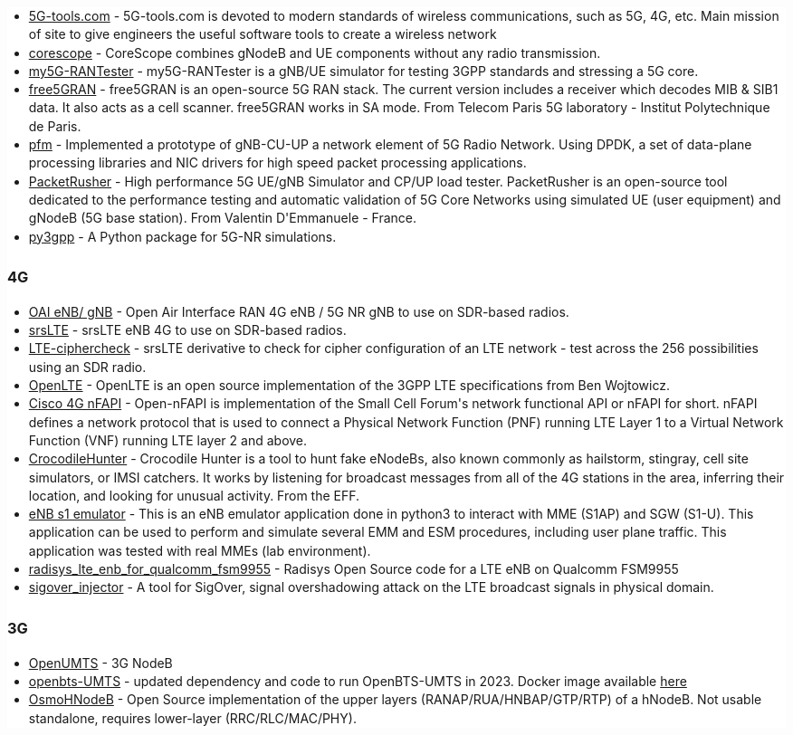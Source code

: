 - [5G-tools.com](https://5g-tools.com/) - 5G-tools.com is devoted to modern standards of wireless communications, such as 5G, 4G, etc. Main mission of site to give engineers the useful software tools to create a wireless network
- [corescope](https://github.com/srsran/corescope) - CoreScope combines gNodeB and UE components without any radio transmission.
- [my5G-RANTester](https://github.com/my5G/my5G-RANTester) - my5G-RANTester is a gNB/UE simulator for testing 3GPP standards and stressing a 5G core.
- [free5GRAN](https://github.com/free5G/free5GRAN) - free5GRAN is an open-source 5G RAN stack. The current version includes a receiver which decodes MIB & SIB1 data. It also acts as a cell scanner. free5GRAN works in SA mode. From Telecom Paris 5G laboratory - Institut Polytechnique de Paris.
- [pfm](https://github.com/arv-sajeev/pfm) - Implemented a prototype of gNB-CU-UP a network element of 5G Radio Network. Using DPDK, a set of data-plane processing libraries and NIC drivers for high speed packet processing applications.
- [PacketRusher](https://github.com/HewlettPackard/PacketRusher) - High performance 5G UE/gNB Simulator and CP/UP load tester. PacketRusher is an open-source tool dedicated to the performance testing and automatic validation of 5G Core Networks using simulated UE (user equipment) and gNodeB (5G base station). From Valentin D'Emmanuele - France.
- [py3gpp](https://github.com/catkira/py3gpp) - A Python package for 5G-NR simulations.

### 4G

- [OAI eNB/ gNB](https://gitlab.eurecom.fr/oai/openairinterface5g/wikis/home) - Open Air Interface RAN 4G eNB / 5G NR gNB to use on SDR-based radios.
- [srsLTE](https://github.com/srslte/srslte) - srsLTE eNB 4G to use on SDR-based radios.
- [LTE-ciphercheck](https://github.com/mrlnc/LTE-ciphercheck) - srsLTE derivative to check for cipher configuration of an LTE network - test across the 256 possibilities using an SDR radio.
- [OpenLTE](http://openlte.sourceforge.net) - OpenLTE is an open source implementation of the 3GPP LTE specifications from Ben Wojtowicz.
- [Cisco 4G nFAPI](https://github.com/cisco/open-nFAPI) - Open-nFAPI is implementation of the Small Cell Forum's network functional API or nFAPI for short. nFAPI defines a network protocol that is used to connect a Physical Network Function (PNF) running LTE Layer 1 to a Virtual Network Function (VNF) running LTE layer 2 and above.
- [CrocodileHunter](https://github.com/EFForg/crocodilehunter) - Crocodile Hunter is a tool to hunt fake eNodeBs, also known commonly as hailstorm, stingray, cell site simulators, or IMSI catchers. It works by listening for broadcast messages from all of the 4G stations in the area, inferring their location, and looking for unusual activity. From the EFF.
- [eNB s1 emulator](https://github.com/fasferraz/eNB) - This is an eNB emulator application done in python3 to interact with MME (S1AP) and SGW (S1-U). This application can be used to perform and simulate several EMM and ESM procedures, including user plane traffic. This application was tested with real MMEs (lab environment).
- [radisys_lte_enb_for_qualcomm_fsm9955](https://github.com/laf0rge/radisys_lte_enb_for_qualcomm_fsm9955) - Radisys Open Source code for a LTE eNB on Qualcomm FSM9955
- [sigover_injector](https://github.com/SysSec-KAIST/sigover_injector) - A tool for SigOver, signal overshadowing attack on the LTE broadcast signals in physical domain.

### 3G

- [OpenUMTS](https://github.com/RangeNetworks/OpenBTS-UMTS) - 3G NodeB
- [openbts-UMTS](https://github.com/PentHertz/OpenBTS-UMTS) - updated dependency and code to run OpenBTS-UMTS in 2023. Docker image available [here](https://hub.docker.com/r/penthertz/openbts-umts)
- [OsmoHNodeB](https://osmocom.org/projects/osmo-hnodeb) - Open Source implementation of the upper layers (RANAP/RUA/HNBAP/GTP/RTP) of a hNodeB.  Not usable standalone, requires lower-layer (RRC/RLC/MAC/PHY).
